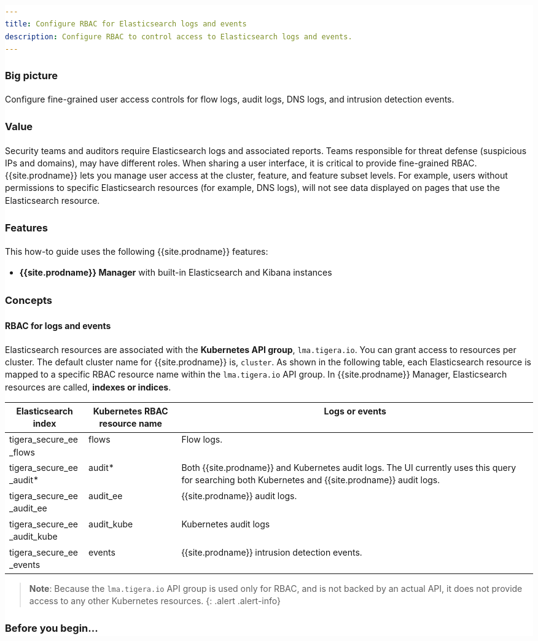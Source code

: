```yaml
---
title: Configure RBAC for Elasticsearch logs and events
description: Configure RBAC to control access to Elasticsearch logs and events.
---
```


### Big picture

Configure fine-grained user access controls for flow logs, audit logs, DNS logs, and intrusion detection events.

### Value

Security teams and auditors require Elasticsearch logs and associated reports. Teams responsible for threat defense (suspicious IPs and domains), may have different roles. When sharing a user interface, it is critical to provide fine-grained RBAC. {{site.prodname}} lets you manage user access at the cluster, feature, and feature subset levels. For example, users without permissions to specific Elasticsearch resources (for example, DNS logs), will not see data displayed on pages that use the Elasticsearch resource.

### Features

This how-to guide uses the following {{site.prodname}} features:

- **{{site.prodname}} Manager** with built-in Elasticsearch and Kibana instances

### Concepts

#### RBAC for logs and events

Elasticsearch resources are associated with the **Kubernetes API group**, `lma.tigera.io`. You can grant access to resources per cluster. The default cluster name for {{site.prodname}} is, `cluster`. As shown in the following table, each Elasticsearch resource is mapped to a specific RBAC resource name within the `lma.tigera.io` API group. In {{site.prodname}} Manager, Elasticsearch resources are called, **indexes or indices**.

| Elasticsearch index         | Kubernetes RBAC resource name | Logs or events                                                 |
| --------------------------- | ----------------------------- | ------------------------------------------------------------ |
| tigera_secure_ee_flows      | flows                         | Flow logs.                                                   |
| tigera_secure_ee_audit*     | audit*                        | Both {{site.prodname}} and Kubernetes audit logs. The UI currently uses this query for searching both Kubernetes and {{site.prodname}} audit logs. |
| tigera_secure_ee_audit_ee   | audit_ee                      | {{site.prodname}} audit logs.                                |
| tigera_secure_ee_audit_kube | audit_kube                    | Kubernetes audit logs                                        |
| tigera_secure_ee_events     | events                        | {{site.prodname}} intrusion detection events.                |

> **Note**: Because the `lma.tigera.io` API group is used only for RBAC, and is not backed by an actual API, it does not provide access to any other Kubernetes resources. 
{: .alert .alert-info}

### Before you begin...
